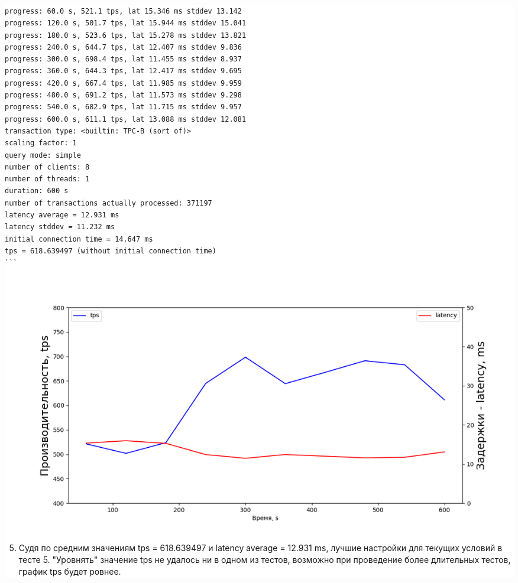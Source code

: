     progress: 60.0 s, 521.1 tps, lat 15.346 ms stddev 13.142
    progress: 120.0 s, 501.7 tps, lat 15.944 ms stddev 15.041
    progress: 180.0 s, 523.6 tps, lat 15.278 ms stddev 13.821
    progress: 240.0 s, 644.7 tps, lat 12.407 ms stddev 9.836
    progress: 300.0 s, 698.4 tps, lat 11.455 ms stddev 8.937
    progress: 360.0 s, 644.3 tps, lat 12.417 ms stddev 9.695
    progress: 420.0 s, 667.4 tps, lat 11.985 ms stddev 9.959
    progress: 480.0 s, 691.2 tps, lat 11.573 ms stddev 9.298
    progress: 540.0 s, 682.9 tps, lat 11.715 ms stddev 9.957
    progress: 600.0 s, 611.1 tps, lat 13.088 ms stddev 12.081
    transaction type: <builtin: TPC-B (sort of)>
    scaling factor: 1
    query mode: simple
    number of clients: 8
    number of threads: 1
    duration: 600 s
    number of transactions actually processed: 371197
    latency average = 12.931 ms
    latency stddev = 11.232 ms
    initial connection time = 14.647 ms
    tps = 618.639497 (without initial connection time)
    ```
   ![diagram](dataframes/df6.png)

5. Судя по средним значениям tps = 618.639497 и latency average = 12.931 ms, лучшие настройки для текущих условий в тесте 5. "Уровнять" значение tps не удалось ни в одном из тестов, возможно при проведение более длительных тестов, график tps будет ровнее.
    
